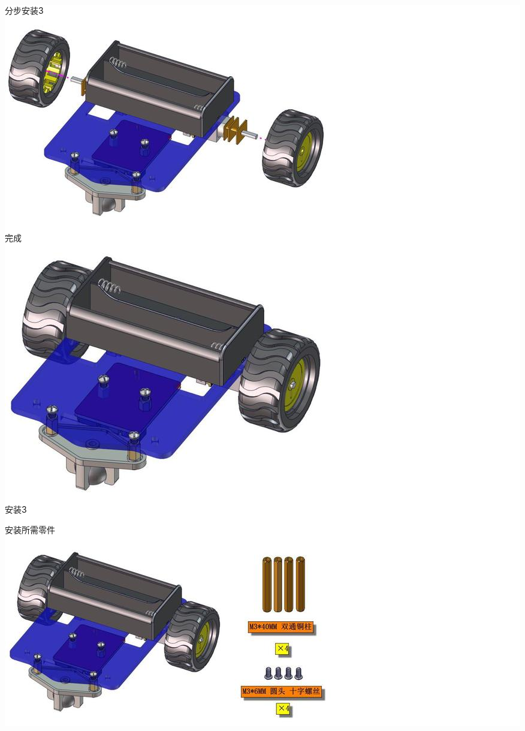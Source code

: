
分步安装3

![](media/17dd716bf68e7e79b0c11e691a5afd9f.jpg)

完成

![](media/4f6bef7d473205956079736c7051df64.jpg)

安装3

安装所需零件

![](media/ba850dc6122453786d973ccaa69c6f57.jpg)